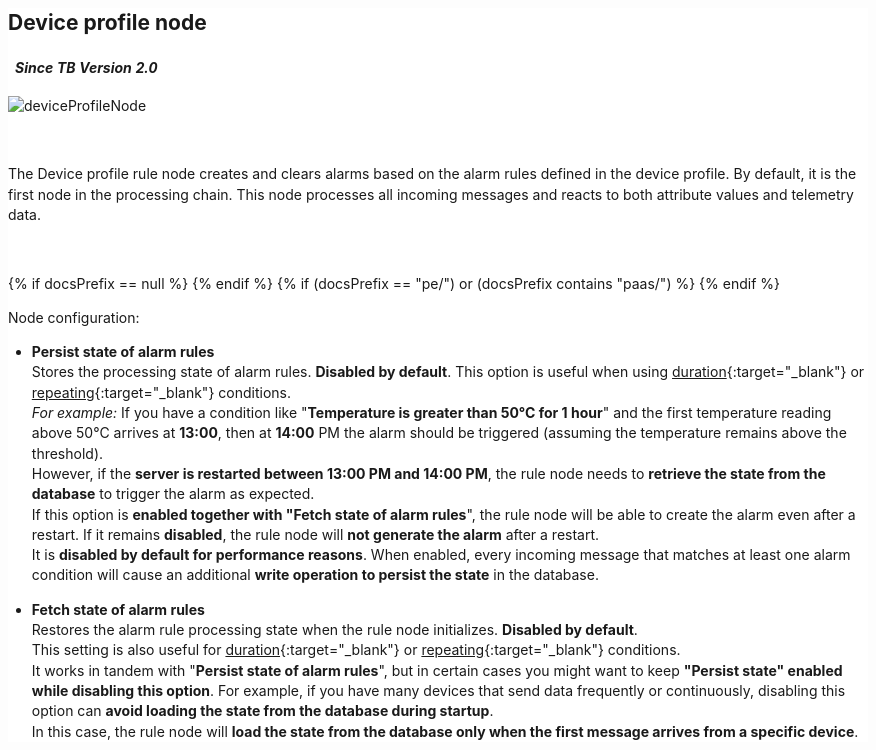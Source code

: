 ## Device profile node

<table  style="width:250px;">
   <thead>
     <tr>
	 <td style="text-align: center"><strong><em>Since TB Version 2.0</em></strong></td>
     </tr>
   </thead>
</table> 

![deviceProfileNode](https://img.thingsboard.io/user-guide/rule-engine-2-0/nodes/device-profile-node.png)

<br>

The Device profile rule node creates and clears alarms based on the alarm rules defined in the device profile. By default, it is the first node in the processing chain. This node processes all incoming messages and reacts to both attribute values and telemetry data.

<br>

{% if docsPrefix == null %}
<object width="70%" data="https://img.thingsboard.io/user-guide/rule-engine-2-0/nodes/device-profile-node-2-ce.png"></object>
{% endif %}
{% if (docsPrefix == "pe/") or (docsPrefix contains "paas/") %}
<object width="70%" data="https://img.thingsboard.io/user-guide/rule-engine-2-0/nodes/device-profile-node-2-pe.png"></object>
{% endif %}

Node configuration:

- **Persist state of alarm rules**<br>
  Stores the processing state of alarm rules. **Disabled by default**.
  This option is useful when using [duration](/docs/{{docsPrefix}}user-guide/device-profiles/#alarm-condition-with-a-duration){:target="_blank"} or [repeating](/docs/{{docsPrefix}}user-guide/device-profiles/#repeating-alarm-condition){:target="_blank"} conditions.   
  *For example:* If you have a condition like "**Temperature is greater than 50°C for 1 hour**" and the first temperature reading above 50°C arrives at **13:00**, then at **14:00** PM the alarm should be triggered (assuming the temperature remains above the threshold).   
  However, if the **server is restarted between 13:00 PM and 14:00 PM**, the rule node needs to **retrieve the state from the database** to trigger the alarm as expected.   
  If this option is **enabled together with "Fetch state of alarm rules**", the rule node will be able to create the alarm even after a restart.
  If it remains **disabled**, the rule node will **not generate the alarm** after a restart.   
  It is **disabled by default for performance reasons**. When enabled, every incoming message that matches at least one alarm condition will cause an additional **write operation to persist the state** in the database.

- **Fetch state of alarm rules**<br>
  Restores the alarm rule processing state when the rule node initializes. **Disabled by default**.   
  This setting is also useful for [duration](/docs/{{docsPrefix}}user-guide/device-profiles/#alarm-condition-with-a-duration){:target="_blank"} or [repeating](/docs/{{docsPrefix}}user-guide/device-profiles/#repeating-alarm-condition){:target="_blank"} conditions.   
  It works in tandem with "**Persist state of alarm rules**", but in certain cases you might want to keep **"Persist state" enabled while disabling this option**.
  For example, if you have many devices that send data frequently or continuously, disabling this option can **avoid loading the state from the database during startup**.   
  In this case, the rule node will **load the state from the database only when the first message arrives from a specific device**.
